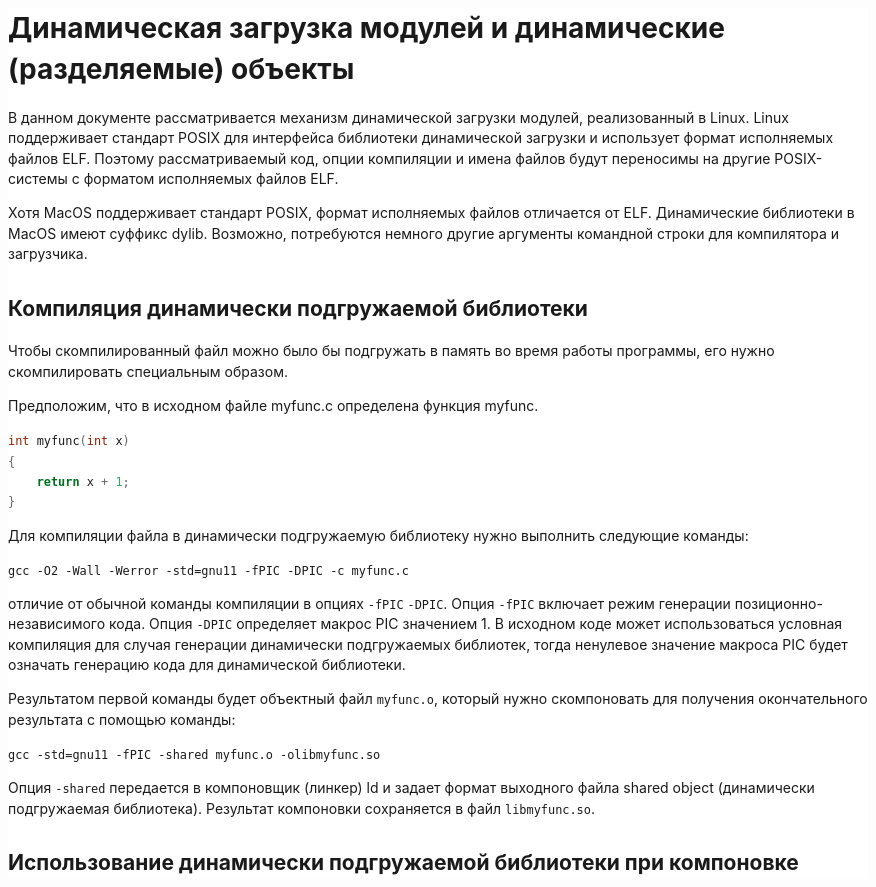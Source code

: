 
# Динамическая загрузка модулей и динамические (разделяемые) объекты

В данном документе рассматривается механизм динамической загрузки модулей, реализованный в Linux.
Linux поддерживает стандарт POSIX для интерфейса библиотеки динамической загрузки и использует формат
исполняемых файлов ELF. Поэтому рассматриваемый код, опции компиляции и имена файлов
будут переносимы на другие POSIX-системы с форматом исполняемых файлов ELF.

Хотя MacOS поддерживает стандарт POSIX, формат исполняемых файлов отличается от ELF. Динамические
библиотеки в MacOS имеют суффикс dylib. Возможно, потребуются немного другие аргументы командной строки
для компилятора и загрузчика.

## Компиляция динамически подгружаемой библиотеки

Чтобы скомпилированный файл можно было бы подгружать в память во время работы программы,
его нужно скомпилировать специальным образом.

Предположим, что в исходном файле myfunc.c определена функция myfunc.

```c
int myfunc(int x)
{
    return x + 1;
}

```

Для компиляции файла в динамически подгружаемую библиотеку нужно выполнить следующие команды:

```
gcc -O2 -Wall -Werror -std=gnu11 -fPIC -DPIC -c myfunc.c
```

отличие от обычной команды компиляции в опциях `-fPIC` `-DPIC`. Опция `-fPIC` включает режим
генерации позиционно-независимого кода. Опция `-DPIC` определяет макрос PIC значением 1.
В исходном коде может использоваться условная компиляция для случая генерации динамически
подгружаемых библиотек, тогда ненулевое значение макроса PIC будет означать генерацию кода для
динамической библиотеки.

Результатом первой команды будет объектный файл `myfunc.o`, который нужно скомпоновать
для получения окончательного результата с помощью команды:

```
gcc -std=gnu11 -fPIC -shared myfunc.o -olibmyfunc.so
```

Опция `-shared` передается в компоновщик (линкер) ld и задает формат выходного файла
shared object (динамически подгружаемая библиотека). Результат компоновки сохраняется 
в файл `libmyfunc.so`.

## Использование динамически подгружаемой библиотеки при компоновке
